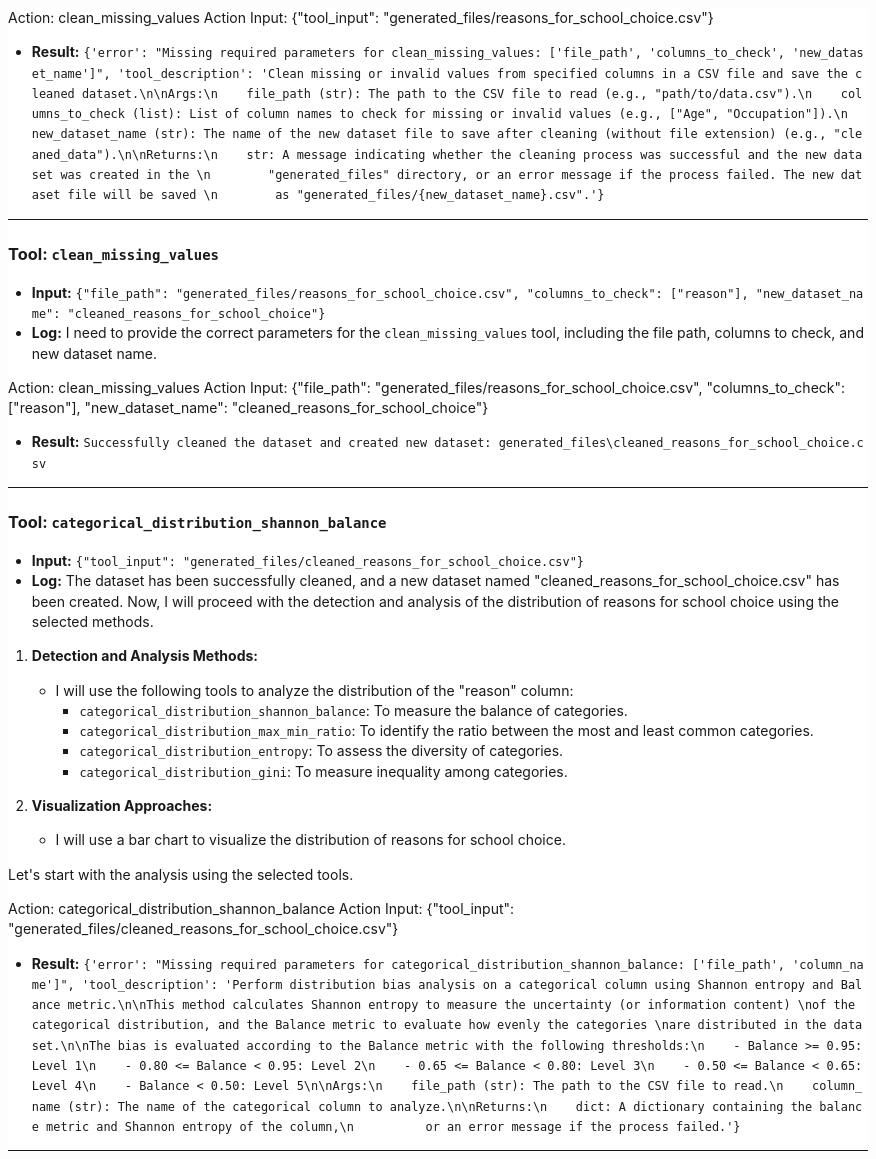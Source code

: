 Action: clean_missing_values
Action Input: {"tool_input": "generated_files/reasons_for_school_choice.csv"}
- **Result:** `{'error': "Missing required parameters for clean_missing_values: ['file_path', 'columns_to_check', 'new_dataset_name']", 'tool_description': 'Clean missing or invalid values from specified columns in a CSV file and save the cleaned dataset.\n\nArgs:\n    file_path (str): The path to the CSV file to read (e.g., "path/to/data.csv").\n    columns_to_check (list): List of column names to check for missing or invalid values (e.g., ["Age", "Occupation"]).\n    new_dataset_name (str): The name of the new dataset file to save after cleaning (without file extension) (e.g., "cleaned_data").\n\nReturns:\n    str: A message indicating whether the cleaning process was successful and the new dataset was created in the \n        "generated_files" directory, or an error message if the process failed. The new dataset file will be saved \n        as "generated_files/{new_dataset_name}.csv".'}`

---

### Tool: `clean_missing_values`
- **Input:** `{"file_path": "generated_files/reasons_for_school_choice.csv", "columns_to_check": ["reason"], "new_dataset_name": "cleaned_reasons_for_school_choice"}`
- **Log:** I need to provide the correct parameters for the `clean_missing_values` tool, including the file path, columns to check, and new dataset name.

Action: clean_missing_values
Action Input: {"file_path": "generated_files/reasons_for_school_choice.csv", "columns_to_check": ["reason"], "new_dataset_name": "cleaned_reasons_for_school_choice"}
- **Result:** `Successfully cleaned the dataset and created new dataset: generated_files\cleaned_reasons_for_school_choice.csv`

---

### Tool: `categorical_distribution_shannon_balance`
- **Input:** `{"tool_input": "generated_files/cleaned_reasons_for_school_choice.csv"}`
- **Log:** The dataset has been successfully cleaned, and a new dataset named "cleaned_reasons_for_school_choice.csv" has been created. Now, I will proceed with the detection and analysis of the distribution of reasons for school choice using the selected methods.

1. **Detection and Analysis Methods:**
   - I will use the following tools to analyze the distribution of the "reason" column:
     - `categorical_distribution_shannon_balance`: To measure the balance of categories.
     - `categorical_distribution_max_min_ratio`: To identify the ratio between the most and least common categories.
     - `categorical_distribution_entropy`: To assess the diversity of categories.
     - `categorical_distribution_gini`: To measure inequality among categories.

2. **Visualization Approaches:**
   - I will use a bar chart to visualize the distribution of reasons for school choice.

Let's start with the analysis using the selected tools.

Action: categorical_distribution_shannon_balance
Action Input: {"tool_input": "generated_files/cleaned_reasons_for_school_choice.csv"}
- **Result:** `{'error': "Missing required parameters for categorical_distribution_shannon_balance: ['file_path', 'column_name']", 'tool_description': 'Perform distribution bias analysis on a categorical column using Shannon entropy and Balance metric.\n\nThis method calculates Shannon entropy to measure the uncertainty (or information content) \nof the categorical distribution, and the Balance metric to evaluate how evenly the categories \nare distributed in the dataset.\n\nThe bias is evaluated according to the Balance metric with the following thresholds:\n    - Balance >= 0.95: Level 1\n    - 0.80 <= Balance < 0.95: Level 2\n    - 0.65 <= Balance < 0.80: Level 3\n    - 0.50 <= Balance < 0.65: Level 4\n    - Balance < 0.50: Level 5\n\nArgs:\n    file_path (str): The path to the CSV file to read.\n    column_name (str): The name of the categorical column to analyze.\n\nReturns:\n    dict: A dictionary containing the balance metric and Shannon entropy of the column,\n          or an error message if the process failed.'}`

---